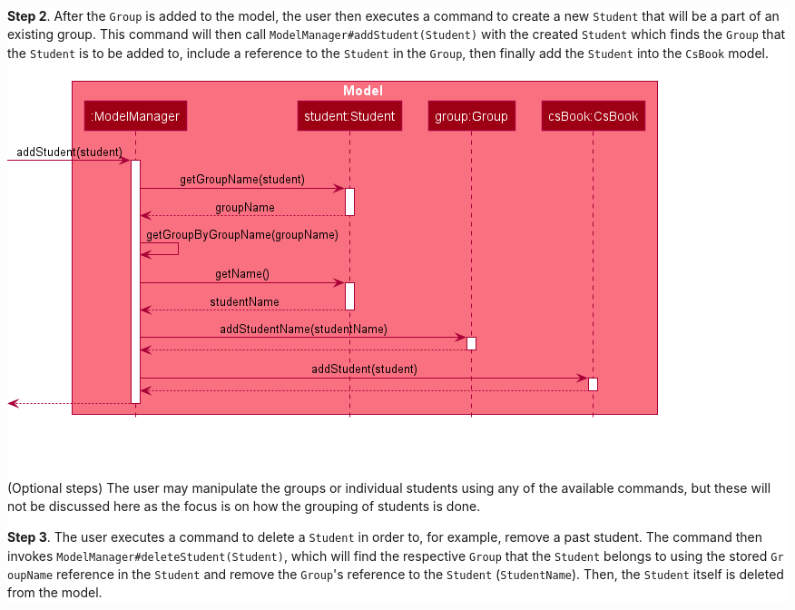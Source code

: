 **Step 2**. After the `Group` is added to the model, the user then executes a command to create a new `Student` that will
be a part of an existing group. This command will then call `ModelManager#addStudent(Student)` with the created
`Student` which finds the `Group` that the `Student` is to be added to, include a reference to the `Student` in the `Group`,
then finally add the `Student` into the `CsBook` model.

![GroupManagementSequence1](images/GroupManagementSequence1.png)
\
&nbsp;
\
&nbsp;

(Optional steps) The user may manipulate the groups or individual students using any of the available commands, but
these will not be discussed here as the focus is on how the grouping of students is done.

**Step 3**. The user executes a command to delete a `Student` in order to, for example, remove a past student. The command
then invokes `ModelManager#deleteStudent(Student)`, which will find the respective `Group` that the `Student` belongs to
using the stored `GroupName` reference in the `Student` and remove the `Group`'s reference to the `Student` (`StudentName`).
Then, the `Student` itself is deleted from the model.

